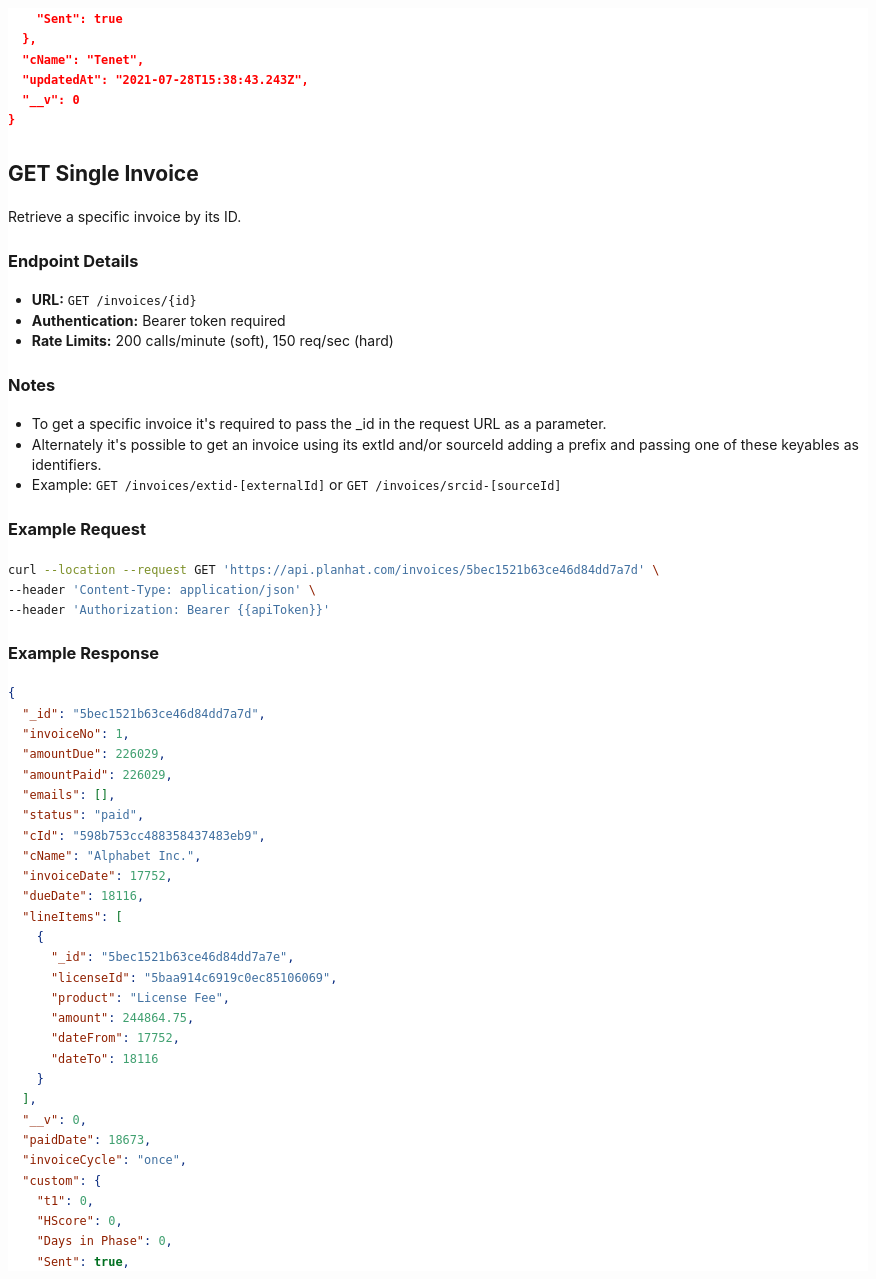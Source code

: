 ```json
    "Sent": true
  },
  "cName": "Tenet",
  "updatedAt": "2021-07-28T15:38:43.243Z",
  "__v": 0
}
```

## GET Single Invoice

Retrieve a specific invoice by its ID.

### Endpoint Details
- **URL:** `GET /invoices/{id}`
- **Authentication:** Bearer token required
- **Rate Limits:** 200 calls/minute (soft), 150 req/sec (hard)

### Notes
- To get a specific invoice it's required to pass the _id in the request URL as a parameter.
- Alternately it's possible to get an invoice using its extId and/or sourceId adding a prefix and passing one of these keyables as identifiers.
- Example: `GET /invoices/extid-[externalId]` or `GET /invoices/srcid-[sourceId]`

### Example Request

```bash
curl --location --request GET 'https://api.planhat.com/invoices/5bec1521b63ce46d84dd7a7d' \
--header 'Content-Type: application/json' \
--header 'Authorization: Bearer {{apiToken}}'
```

### Example Response

```json
{
  "_id": "5bec1521b63ce46d84dd7a7d",
  "invoiceNo": 1,
  "amountDue": 226029,
  "amountPaid": 226029,
  "emails": [],
  "status": "paid",
  "cId": "598b753cc488358437483eb9",
  "cName": "Alphabet Inc.",
  "invoiceDate": 17752,
  "dueDate": 18116,
  "lineItems": [
    {
      "_id": "5bec1521b63ce46d84dd7a7e",
      "licenseId": "5baa914c6919c0ec85106069",
      "product": "License Fee",
      "amount": 244864.75,
      "dateFrom": 17752,
      "dateTo": 18116
    }
  ],
  "__v": 0,
  "paidDate": 18673,
  "invoiceCycle": "once",
  "custom": {
    "t1": 0,
    "HScore": 0,
    "Days in Phase": 0,
    "Sent": true,
```